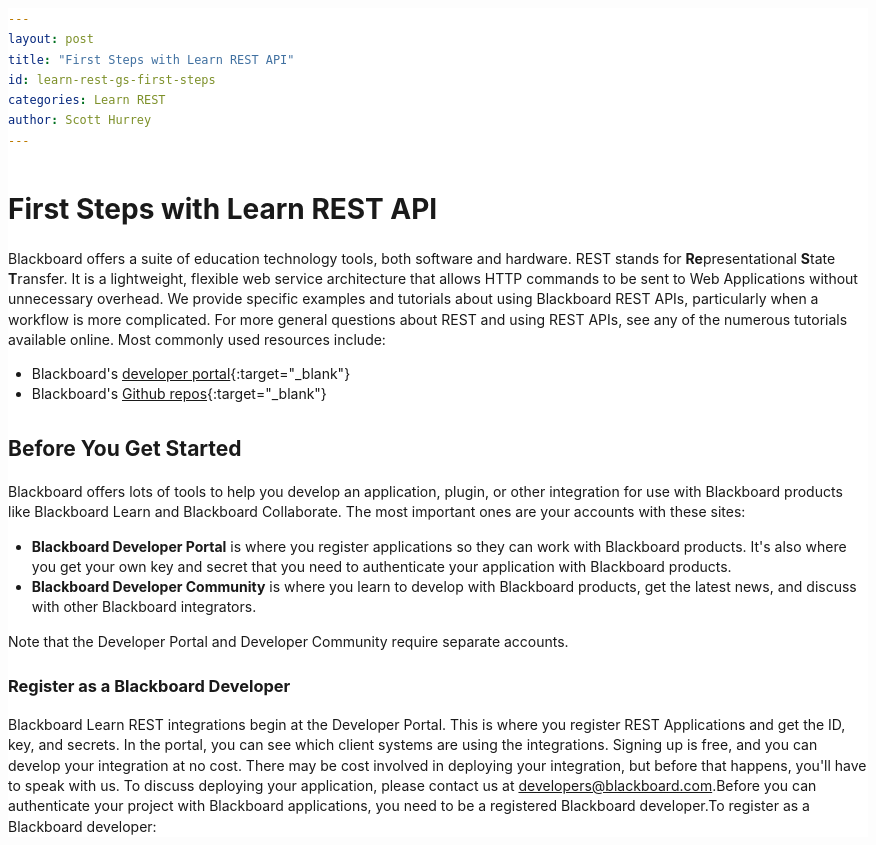 ```yaml
---
layout: post
title: "First Steps with Learn REST API"
id: learn-rest-gs-first-steps
categories: Learn REST
author: Scott Hurrey
---
```


# First Steps with Learn REST API

Blackboard offers a suite of education technology tools, both software and
hardware. REST stands for **Re**presentational **S**tate **T**ransfer. It is a
lightweight, flexible web service architecture that allows HTTP commands to be
sent to Web Applications without unnecessary overhead. We provide specific
examples and tutorials about using Blackboard REST APIs, particularly when a
workflow is more complicated. For more general questions about REST and using
REST APIs, see any of the numerous tutorials available online. Most commonly
used resources include:

- Blackboard's [developer portal](/learn/rest/developer-portal){:target="\_blank"}
- Blackboard's [Github repos](https://github.com/search?utf8=%E2%9C%93&q=BBDN-REST){:target="\_blank"}

## Before You Get Started

Blackboard offers lots of tools to help you develop an application, plugin, or
other integration for use with Blackboard products like Blackboard Learn and
Blackboard Collaborate. The most important ones are your accounts with these
sites:

- **Blackboard Developer Portal** is where you register applications so they can work with Blackboard products. It's also where you get your own key and secret that you need to authenticate your application with Blackboard products.
- **Blackboard Developer Community** is where you learn to develop with Blackboard products, get the latest news, and discuss with other Blackboard integrators.

Note that the Developer Portal and Developer Community require separate
accounts.

### Register as a Blackboard Developer

Blackboard Learn REST integrations begin at the Developer Portal. This is
where you register REST Applications and get the ID, key, and secrets. In the
portal, you can see which client systems are using the integrations. Signing
up is free, and you can develop your integration at no cost. There may be cost
involved in deploying your integration, but before that happens, you'll have
to speak with us. To discuss deploying your application, please contact us at
[developers@blackboard.com](mailto:developers@blackboard.com).Before you can
authenticate your project with Blackboard applications, you need to be a
registered Blackboard developer.To register as a Blackboard developer:
